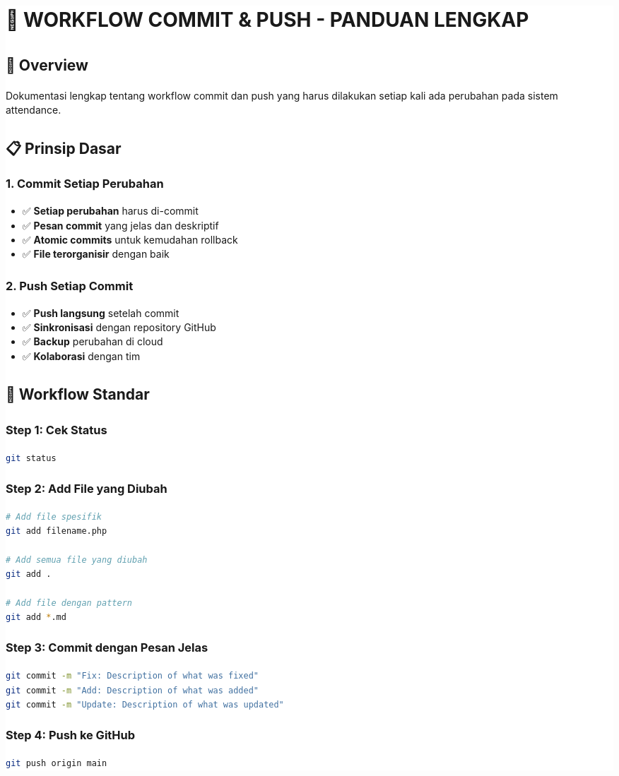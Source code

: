 # 🔄 WORKFLOW COMMIT & PUSH - PANDUAN LENGKAP

## 🎯 Overview
Dokumentasi lengkap tentang workflow commit dan push yang harus dilakukan setiap kali ada perubahan pada sistem attendance.

## 📋 Prinsip Dasar

### **1. Commit Setiap Perubahan**
- ✅ **Setiap perubahan** harus di-commit
- ✅ **Pesan commit** yang jelas dan deskriptif
- ✅ **Atomic commits** untuk kemudahan rollback
- ✅ **File terorganisir** dengan baik

### **2. Push Setiap Commit**
- ✅ **Push langsung** setelah commit
- ✅ **Sinkronisasi** dengan repository GitHub
- ✅ **Backup** perubahan di cloud
- ✅ **Kolaborasi** dengan tim

## 🔧 Workflow Standar

### **Step 1: Cek Status**
```bash
git status
```

### **Step 2: Add File yang Diubah**
```bash
# Add file spesifik
git add filename.php

# Add semua file yang diubah
git add .

# Add file dengan pattern
git add *.md
```

### **Step 3: Commit dengan Pesan Jelas**
```bash
git commit -m "Fix: Description of what was fixed"
git commit -m "Add: Description of what was added"
git commit -m "Update: Description of what was updated"
```

### **Step 4: Push ke GitHub**
```bash
git push origin main
```
